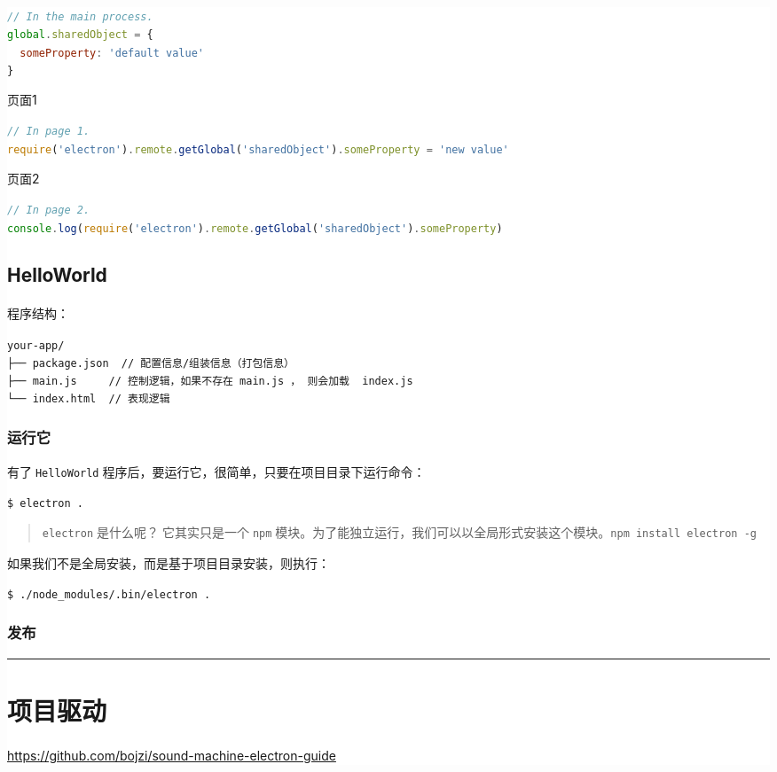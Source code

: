 ``` javascript
// In the main process.
global.sharedObject = {
  someProperty: 'default value'
}

```

页面1

``` javascript
// In page 1.
require('electron').remote.getGlobal('sharedObject').someProperty = 'new value'
```

页面2

``` javascript
// In page 2.
console.log(require('electron').remote.getGlobal('sharedObject').someProperty)
```

## HelloWorld

程序结构：

``` bash
your-app/
├── package.json  // 配置信息/组装信息（打包信息）   
├── main.js     // 控制逻辑，如果不存在 main.js ， 则会加载  index.js
└── index.html  // 表现逻辑
```

### 运行它

有了 ``HelloWorld`` 程序后，要运行它，很简单，只要在项目目录下运行命令：

``` bash
$ electron .
```

> ``electron`` 是什么呢？ 它其实只是一个 ``npm`` 模块。为了能独立运行，我们可以以全局形式安装这个模块。``npm install electron -g``

如果我们不是全局安装，而是基于项目目录安装，则执行：

``` bash
$ ./node_modules/.bin/electron .
```

### 发布

----

# 项目驱动

https://github.com/bojzi/sound-machine-electron-guide
